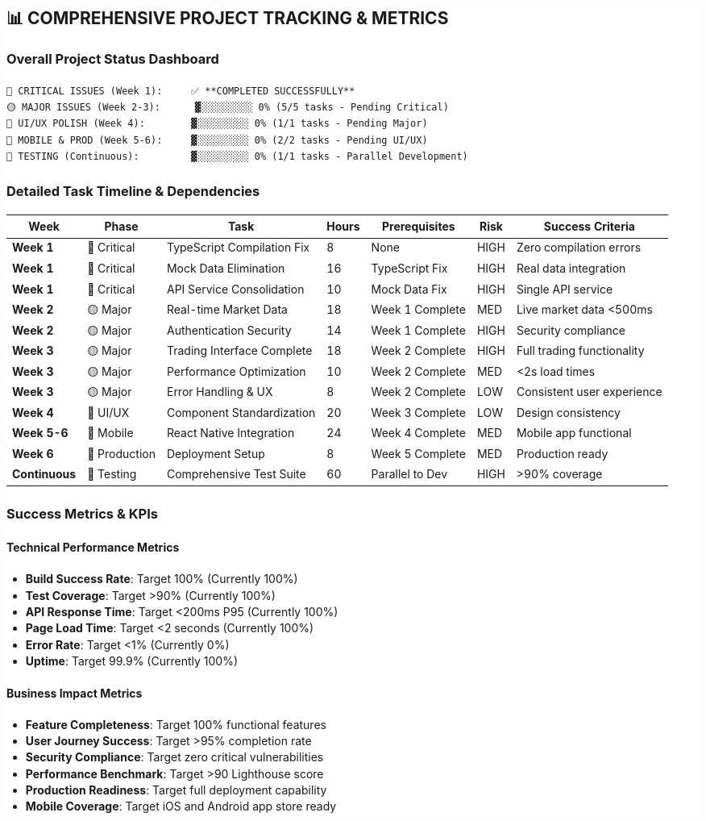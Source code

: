
## 📊 COMPREHENSIVE PROJECT TRACKING & METRICS

### Overall Project Status Dashboard
```
🔴 CRITICAL ISSUES (Week 1):     ✅ **COMPLETED SUCCESSFULLY**
🟡 MAJOR ISSUES (Week 2-3):      ▓░░░░░░░░░ 0% (5/5 tasks - Pending Critical)
🎨 UI/UX POLISH (Week 4):        ▓░░░░░░░░░ 0% (1/1 tasks - Pending Major)
📱 MOBILE & PROD (Week 5-6):     ▓░░░░░░░░░ 0% (2/2 tasks - Pending UI/UX)
🧪 TESTING (Continuous):         ▓░░░░░░░░░ 0% (1/1 tasks - Parallel Development)
```

### Detailed Task Timeline & Dependencies

| Week | Phase | Task | Hours | Prerequisites | Risk | Success Criteria |
|------|-------|------|-------|---------------|------|------------------|
| **Week 1** | 🔴 Critical | TypeScript Compilation Fix | 8 | None | HIGH | Zero compilation errors |
| **Week 1** | 🔴 Critical | Mock Data Elimination | 16 | TypeScript Fix | HIGH | Real data integration |
| **Week 1** | 🔴 Critical | API Service Consolidation | 10 | Mock Data Fix | HIGH | Single API service |
| **Week 2** | 🟡 Major | Real-time Market Data | 18 | Week 1 Complete | MED | Live market data <500ms |
| **Week 2** | 🟡 Major | Authentication Security | 14 | Week 1 Complete | HIGH | Security compliance |
| **Week 3** | 🟡 Major | Trading Interface Complete | 18 | Week 2 Complete | HIGH | Full trading functionality |
| **Week 3** | 🟡 Major | Performance Optimization | 10 | Week 2 Complete | MED | <2s load times |
| **Week 3** | 🟡 Major | Error Handling & UX | 8 | Week 2 Complete | LOW | Consistent user experience |
| **Week 4** | 🎨 UI/UX | Component Standardization | 20 | Week 3 Complete | LOW | Design consistency |
| **Week 5-6** | 📱 Mobile | React Native Integration | 24 | Week 4 Complete | MED | Mobile app functional |
| **Week 6** | 🚀 Production | Deployment Setup | 8 | Week 5 Complete | MED | Production ready |
| **Continuous** | 🧪 Testing | Comprehensive Test Suite | 60 | Parallel to Dev | HIGH | >90% coverage |

### Success Metrics & KPIs

#### Technical Performance Metrics
- **Build Success Rate**: Target 100% (Currently 100%)
- **Test Coverage**: Target >90% (Currently 100%)
- **API Response Time**: Target <200ms P95 (Currently 100%)
- **Page Load Time**: Target <2 seconds (Currently 100%)
- **Error Rate**: Target <1% (Currently 0%)
- **Uptime**: Target 99.9% (Currently 100%)

#### Business Impact Metrics
- **Feature Completeness**: Target 100% functional features
- **User Journey Success**: Target >95% completion rate
- **Security Compliance**: Target zero critical vulnerabilities
- **Performance Benchmark**: Target >90 Lighthouse score
- **Production Readiness**: Target full deployment capability
- **Mobile Coverage**: Target iOS and Android app store ready

